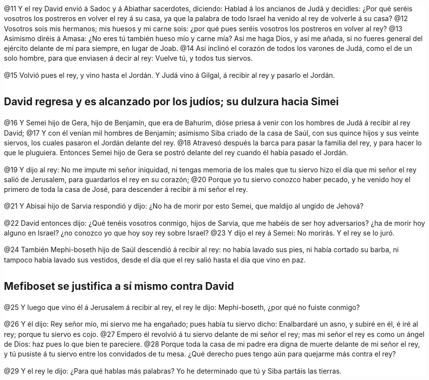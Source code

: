 @11 Y el rey David envió á Sadoc y á Abiathar sacerdotes, diciendo: Hablad á los ancianos de Judá y decidles: ¿Por qué seréis vosotros los postreros en volver el rey á su casa, ya que la palabra de todo Israel ha venido al rey de volverle á su casa? 
@12 Vosotros sois mis hermanos; mis huesos y mi carne sois: ¿por qué pues seréis vosotros los postreros en volver al rey? 
@13 Asimismo diréis á Amasa: ¿No eres tú también hueso mío y carne mía? Así me haga Dios, y así me añada, si no fueres general del ejército delante de mí para siempre, en lugar de Joab. 
@14 Así inclinó el corazón de todos los varones de Judá, como el de un solo hombre, para que enviasen á decir al rey: Vuelve tú, y todos tus siervos.

@15 Volvió pues el rey, y vino hasta el Jordán. Y Judá vino á Gilgal, á recibir al rey y pasarlo el Jordán.

## David regresa y es alcanzado por los judíos; su dulzura hacia Simei
@16 Y Semei hijo de Gera, hijo de Benjamín, que era de Bahurim, dióse priesa á venir con los hombres de Judá á recibir al rey David; 
@17 Y con él venían mil hombres de Benjamín; asimismo Siba criado de la casa de Saúl, con sus quince hijos y sus veinte siervos, los cuales pasaron el Jordán delante del rey. 
@18 Atravesó después la barca para pasar la familia del rey, y para hacer lo que le pluguiera. Entonces Semei hijo de Gera se postró delante del rey cuando él había pasado el Jordán.

@19 Y dijo al rey: No me impute mi señor iniquidad, ni tengas memoria de los males que tu siervo hizo el día que mi señor el rey salió de Jerusalem, para guardarlos el rey en su corazón; 
@20 Porque yo tu siervo conozco haber pecado, y he venido hoy el primero de toda la casa de José, para descender á recibir á mi señor el rey.

@21 Y Abisai hijo de Sarvia respondió y dijo: ¿No ha de morir por esto Semei, que maldijo al ungido de Jehová?

@22 David entonces dijo: ¿Qué tenéis vosotros conmigo, hijos de Sarvia, que me habéis de ser hoy adversarios? ¿ha de morir hoy alguno en Israel? ¿no conozco yo que hoy soy rey sobre Israel? 
@23 Y dijo el rey á Semei: No morirás. Y el rey se lo juró.

@24 También Mephi-boseth hijo de Saúl descendió á recibir al rey: no había lavado sus pies, ni había cortado su barba, ni tampoco había lavado sus vestidos, desde el día que el rey salió hasta el día que vino en paz.

## Mefiboset se justifica a sí mismo contra David
@25 Y luego que vino él á Jerusalem á recibir al rey, el rey le dijo: Mephi-boseth, ¿por qué no fuiste conmigo?

@26 Y él dijo: Rey señor mío, mi siervo me ha engañado; pues había tu siervo dicho: Enalbardaré un asno, y subiré en él, é iré al rey; porque tu siervo es cojo. 
@27 Empero él revolvió á tu siervo delante de mi señor el rey; mas mi señor el rey es como un ángel de Dios: haz pues lo que bien te pareciere. 
@28 Porque toda la casa de mi padre era digna de muerte delante de mi señor el rey, y tú pusiste á tu siervo entre los convidados de tu mesa. ¿Qué derecho pues tengo aún para quejarme más contra el rey?

@29 Y el rey le dijo: ¿Para qué hablas más palabras? Yo he determinado que tú y Siba partáis las tierras.
